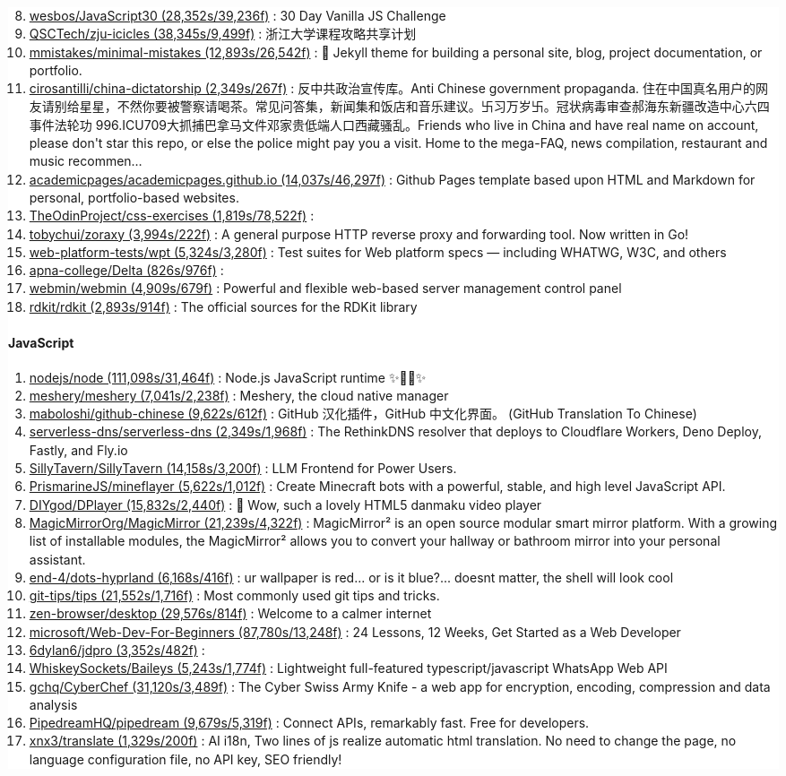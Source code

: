 8. [wesbos/JavaScript30 (28,352s/39,236f)](https://github.com/wesbos/JavaScript30) : 30 Day Vanilla JS Challenge
9. [QSCTech/zju-icicles (38,345s/9,499f)](https://github.com/QSCTech/zju-icicles) : 浙江大学课程攻略共享计划
10. [mmistakes/minimal-mistakes (12,893s/26,542f)](https://github.com/mmistakes/minimal-mistakes) : 📐 Jekyll theme for building a personal site, blog, project documentation, or portfolio.
11. [cirosantilli/china-dictatorship (2,349s/267f)](https://github.com/cirosantilli/china-dictatorship) : 反中共政治宣传库。Anti Chinese government propaganda. 住在中国真名用户的网友请别给星星，不然你要被警察请喝茶。常见问答集，新闻集和饭店和音乐建议。卐习万岁卐。冠状病毒审查郝海东新疆改造中心六四事件法轮功 996.ICU709大抓捕巴拿马文件邓家贵低端人口西藏骚乱。Friends who live in China and have real name on account, please don't star this repo, or else the police might pay you a visit. Home to the mega-FAQ, news compilation, restaurant and music recommen…
12. [academicpages/academicpages.github.io (14,037s/46,297f)](https://github.com/academicpages/academicpages.github.io) : Github Pages template based upon HTML and Markdown for personal, portfolio-based websites.
13. [TheOdinProject/css-exercises (1,819s/78,522f)](https://github.com/TheOdinProject/css-exercises) : 
14. [tobychui/zoraxy (3,994s/222f)](https://github.com/tobychui/zoraxy) : A general purpose HTTP reverse proxy and forwarding tool. Now written in Go!
15. [web-platform-tests/wpt (5,324s/3,280f)](https://github.com/web-platform-tests/wpt) : Test suites for Web platform specs — including WHATWG, W3C, and others
16. [apna-college/Delta (826s/976f)](https://github.com/apna-college/Delta) : 
17. [webmin/webmin (4,909s/679f)](https://github.com/webmin/webmin) : Powerful and flexible web-based server management control panel
18. [rdkit/rdkit (2,893s/914f)](https://github.com/rdkit/rdkit) : The official sources for the RDKit library

#### JavaScript
1. [nodejs/node (111,098s/31,464f)](https://github.com/nodejs/node) : Node.js JavaScript runtime ✨🐢🚀✨
2. [meshery/meshery (7,041s/2,238f)](https://github.com/meshery/meshery) : Meshery, the cloud native manager
3. [maboloshi/github-chinese (9,622s/612f)](https://github.com/maboloshi/github-chinese) : GitHub 汉化插件，GitHub 中文化界面。 (GitHub Translation To Chinese)
4. [serverless-dns/serverless-dns (2,349s/1,968f)](https://github.com/serverless-dns/serverless-dns) : The RethinkDNS resolver that deploys to Cloudflare Workers, Deno Deploy, Fastly, and Fly.io
5. [SillyTavern/SillyTavern (14,158s/3,200f)](https://github.com/SillyTavern/SillyTavern) : LLM Frontend for Power Users.
6. [PrismarineJS/mineflayer (5,622s/1,012f)](https://github.com/PrismarineJS/mineflayer) : Create Minecraft bots with a powerful, stable, and high level JavaScript API.
7. [DIYgod/DPlayer (15,832s/2,440f)](https://github.com/DIYgod/DPlayer) : 🍭 Wow, such a lovely HTML5 danmaku video player
8. [MagicMirrorOrg/MagicMirror (21,239s/4,322f)](https://github.com/MagicMirrorOrg/MagicMirror) : MagicMirror² is an open source modular smart mirror platform. With a growing list of installable modules, the MagicMirror² allows you to convert your hallway or bathroom mirror into your personal assistant.
9. [end-4/dots-hyprland (6,168s/416f)](https://github.com/end-4/dots-hyprland) : ur wallpaper is red... or is it blue?... doesnt matter, the shell will look cool
10. [git-tips/tips (21,552s/1,716f)](https://github.com/git-tips/tips) : Most commonly used git tips and tricks.
11. [zen-browser/desktop (29,576s/814f)](https://github.com/zen-browser/desktop) : Welcome to a calmer internet
12. [microsoft/Web-Dev-For-Beginners (87,780s/13,248f)](https://github.com/microsoft/Web-Dev-For-Beginners) : 24 Lessons, 12 Weeks, Get Started as a Web Developer
13. [6dylan6/jdpro (3,352s/482f)](https://github.com/6dylan6/jdpro) : 
14. [WhiskeySockets/Baileys (5,243s/1,774f)](https://github.com/WhiskeySockets/Baileys) : Lightweight full-featured typescript/javascript WhatsApp Web API
15. [gchq/CyberChef (31,120s/3,489f)](https://github.com/gchq/CyberChef) : The Cyber Swiss Army Knife - a web app for encryption, encoding, compression and data analysis
16. [PipedreamHQ/pipedream (9,679s/5,319f)](https://github.com/PipedreamHQ/pipedream) : Connect APIs, remarkably fast. Free for developers.
17. [xnx3/translate (1,329s/200f)](https://github.com/xnx3/translate) : AI i18n, Two lines of js realize automatic html translation. No need to change the page, no language configuration file, no API key, SEO friendly!
